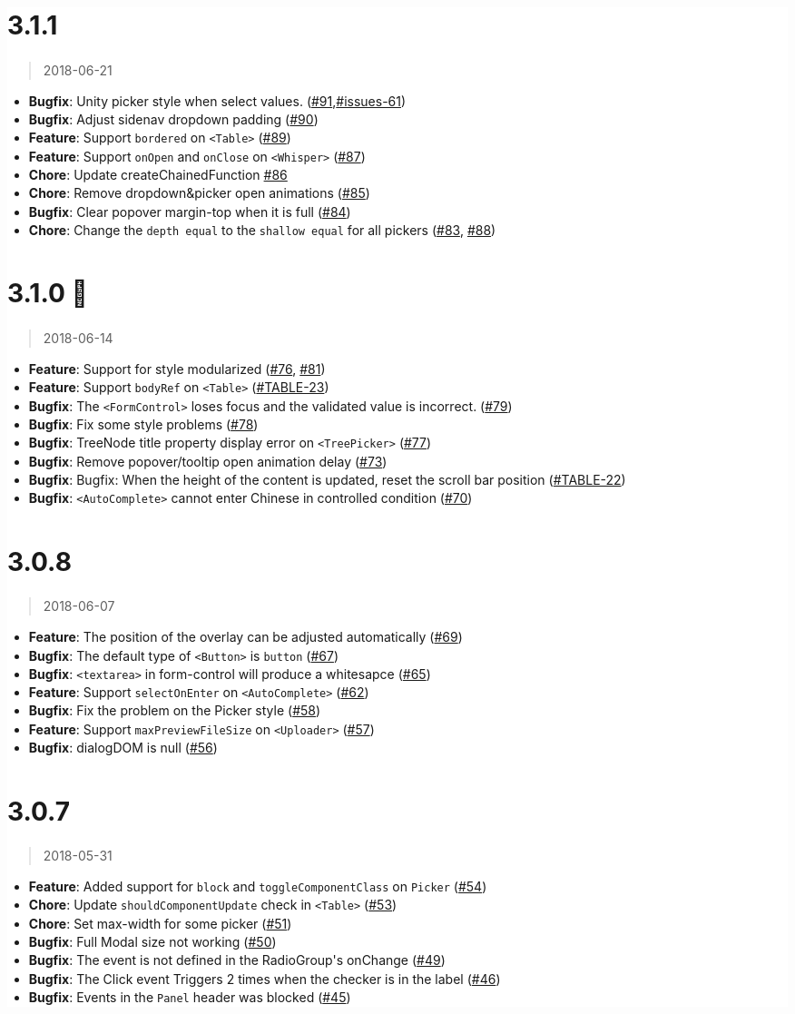 [#112]: https://github.com/rsuite/rsuite/pull/112
[#109]: https://github.com/rsuite/rsuite/pull/109
[#108]: https://github.com/rsuite/rsuite/pull/108
[#107]: https://github.com/rsuite/rsuite/pull/107
[#106]: https://github.com/rsuite/rsuite/pull/106
[#104]: https://github.com/rsuite/rsuite/pull/104
[#102]: https://github.com/rsuite/rsuite/pull/102
[#101]: https://github.com/rsuite/rsuite/pull/101
[#100]: https://github.com/rsuite/rsuite/pull/100
[#99]: https://github.com/rsuite/rsuite/pull/99
[#96]: https://github.com/rsuite/rsuite/pull/96
[#95]: https://github.com/rsuite/rsuite/pull/96
[#95]: https://github.com/rsuite/rsuite/pull/95
[#94]: https://github.com/rsuite/rsuite/pull/94
[#93]: https://github.com/rsuite/rsuite/pull/93
[#92]: https://github.com/rsuite/rsuite/pull/92
[#table-27]: https://github.com/rsuite/rsuite-table/pull/27
[#table-26]: https://github.com/rsuite/rsuite-table/pull/26
[#table-25]: https://github.com/rsuite/rsuite-table/pull/25
[#table-24]: https://github.com/rsuite/rsuite-table/pull/24

# 3.1.1

> 2018-06-21

* **Bugfix**: Unity picker style when select values. ([#91],[#issues-61])
* **Bugfix**: Adjust sidenav dropdown padding ([#90])
* **Feature**: Support `bordered` on `<Table>` ([#89])
* **Feature**: Support `onOpen` and `onClose` on `<Whisper>` ([#87])
* **Chore**: Update createChainedFunction [#86]
* **Chore**: Remove dropdown&picker open animations ([#85])
* **Bugfix**: Clear popover margin-top when it is full ([#84])
* **Chore**: Change the `depth equal` to the `shallow equal` for all pickers ([#83], [#88])

[#91]: https://github.com/rsuite/rsuite/pull/91
[#90]: https://github.com/rsuite/rsuite/pull/90
[#89]: https://github.com/rsuite/rsuite/pull/89
[#88]: https://github.com/rsuite/rsuite/pull/88
[#87]: https://github.com/rsuite/rsuite/pull/87
[#86]: https://github.com/rsuite/rsuite/pull/86
[#85]: https://github.com/rsuite/rsuite/pull/85
[#84]: https://github.com/rsuite/rsuite/pull/84
[#83]: https://github.com/rsuite/rsuite/pull/83
[#issues-61]: https://github.com/rsuite/rsuite/issues/61

# 3.1.0 🎉

> 2018-06-14

* **Feature**: Support for style modularized ([#76], [#81])
* **Feature**: Support `bodyRef` on `<Table>` ([#TABLE-23])
* **Bugfix**: The `<FormControl>` loses focus and the validated value is incorrect. ([#79])
* **Bugfix**: Fix some style problems ([#78])
* **Bugfix**: TreeNode title property display error on `<TreePicker>` ([#77])
* **Bugfix**: Remove popover/tooltip open animation delay ([#73])
* **Bugfix**: Bugfix: When the height of the content is updated, reset the scroll bar position ([#TABLE-22])
* **Bugfix**: `<AutoComplete>` cannot enter Chinese in controlled condition ([#70])

[#81]: https://github.com/rsuite/rsuite/pull/81
[#79]: https://github.com/rsuite/rsuite/pull/79
[#78]: https://github.com/rsuite/rsuite/pull/78
[#77]: https://github.com/rsuite/rsuite/pull/77
[#76]: https://github.com/rsuite/rsuite/pull/76
[#73]: https://github.com/rsuite/rsuite/pull/73
[#70]: https://github.com/rsuite/rsuite/pull/70
[#table-22]: https://github.com/rsuite/rsuite-table/pull/22
[#table-23]: https://github.com/rsuite/rsuite-table/pull/23

# 3.0.8

> 2018-06-07

* **Feature**: The position of the overlay can be adjusted automatically ([#69])
* **Bugfix**: The default type of `<Button>` is `button` ([#67])
* **Bugfix**: `<textarea>` in form-control will produce a whitesapce ([#65])
* **Feature**: Support `selectOnEnter` on `<AutoComplete>` ([#62])
* **Bugfix**: Fix the problem on the Picker style ([#58])
* **Feature**: Support `maxPreviewFileSize` on `<Uploader>` ([#57])
* **Bugfix**: dialogDOM is null ([#56])

[#69]: https://github.com/rsuite/rsuite/pull/69
[#67]: https://github.com/rsuite/rsuite/pull/67
[#65]: https://github.com/rsuite/rsuite/pull/65
[#62]: https://github.com/rsuite/rsuite/pull/62
[#58]: https://github.com/rsuite/rsuite/pull/58
[#57]: https://github.com/rsuite/rsuite/pull/57
[#56]: https://github.com/rsuite/rsuite/pull/56

# 3.0.7

> 2018-05-31

* **Feature**: Added support for `block` and `toggleComponentClass` on `Picker` ([#54])
* **Chore**: Update `shouldComponentUpdate` check in `<Table>` ([#53])
* **Chore**: Set max-width for some picker ([#51])
* **Bugfix**: Full Modal size not working ([#50])
* **Bugfix**: The event is not defined in the RadioGroup's onChange ([#49])
* **Bugfix**: The Click event Triggers 2 times when the checker is in the label ([#46])
* **Bugfix**: Events in the `Panel` header was blocked ([#45])


[#483]: https://github.com/rsuite/rsuite/pull/483
[#482]: https://github.com/rsuite/rsuite/pull/482
[#480]: https://github.com/rsuite/rsuite/pull/480
[#479]: https://github.com/rsuite/rsuite/pull/479
[#478]: https://github.com/rsuite/rsuite/pull/478
[#table-85]: https://github.com/rsuite/rsuite-table/pull/85
[#476]: https://github.com/rsuite/rsuite/pull/476
[#475]: https://github.com/rsuite/rsuite/pull/475
[#472]: https://github.com/rsuite/rsuite/pull/472
[#471]: https://github.com/rsuite/rsuite/pull/471
[#470]: https://github.com/rsuite/rsuite/pull/470
[#469]: https://github.com/rsuite/rsuite/pull/469
[#468]: https://github.com/rsuite/rsuite/pull/468
[#467]: https://github.com/rsuite/rsuite/pull/467
[#467]: https://github.com/rsuite/rsuite/pull/467
[#464]: https://github.com/rsuite/rsuite/pull/464
[#463]: https://github.com/rsuite/rsuite/pull/463
[#462]: https://github.com/rsuite/rsuite/pull/462
[#460]: https://github.com/rsuite/rsuite/pull/460
[#459]: https://github.com/rsuite/rsuite/pull/459
[#458]: https://github.com/rsuite/rsuite/pull/458
[#456]: https://github.com/rsuite/rsuite/pull/446
[#schema-10]: https://github.com/rsuite/schema-typed/pull/10
[#446]: https://github.com/rsuite/rsuite/pull/446
[#445]: https://github.com/rsuite/rsuite/pull/445
[#444]: https://github.com/rsuite/rsuite/pull/444
[#441]: https://github.com/rsuite/rsuite/pull/441
[#440]: https://github.com/rsuite/rsuite/pull/440
[#439]: https://github.com/rsuite/rsuite/pull/439
[#436]: https://github.com/rsuite/rsuite/pull/436
[#435]: https://github.com/rsuite/rsuite/pull/435
[#table-78]: https://github.com/rsuite/rsuite-table/pull/78
[#table-76]: https://github.com/rsuite/rsuite-table/pull/76
[#5093566007214080]: https://www.chromestatus.com/features/5093566007214080
[#6662647093133312]: https://www.chromestatus.com/features/6662647093133312
[#431]: https://github.com/rsuite/rsuite/pull/431
[#428]: https://github.com/rsuite/rsuite/pull/429
[#table-75]: https://github.com/rsuite/rsuite-table/pull/75
[#426]: https://github.com/rsuite/rsuite/pull/426
[#425]: https://github.com/rsuite/rsuite/pull/425
[#table-70]: https://github.com/rsuite/rsuite-table/pull/70
[#table-73]: https://github.com/rsuite/rsuite-table/pull/73
[#table-74]: https://github.com/rsuite/rsuite-table/pull/74
[#422]: https://github.com/rsuite/rsuite/pull/422
[#419]: https://github.com/rsuite/rsuite/pull/419
[#416]: https://github.com/rsuite/rsuite/pull/416
[#415]: https://github.com/rsuite/rsuite/pull/415
[#table-67]: https://github.com/rsuite/rsuite-table/pull/67
[#413]: https://github.com/rsuite/rsuite/pull/413
[#412]: https://github.com/rsuite/rsuite/pull/412
[#411]: https://github.com/rsuite/rsuite/pull/411
[#410]: https://github.com/rsuite/rsuite/pull/410
[#409]: https://github.com/rsuite/rsuite/pull/409
[#408]: https://github.com/rsuite/rsuite/pull/408
[#table-64]: https://github.com/rsuite/rsuite-table/pull/64
[#table-62]: https://github.com/rsuite/rsuite-table/pull/62
[#407]: https://github.com/rsuite/rsuite/pull/407
[#406]: https://github.com/rsuite/rsuite/pull/406
[#405]: https://github.com/rsuite/rsuite/pull/405
[#403]: https://github.com/rsuite/rsuite/pull/403
[#402]: https://github.com/rsuite/rsuite/pull/402
[#401]: https://github.com/rsuite/rsuite/pull/401
[#400]: https://github.com/rsuite/rsuite/pull/400
[#399]: https://github.com/rsuite/rsuite/pull/399
[#398]: https://github.com/rsuite/rsuite/pull/398
[#394]: https://github.com/rsuite/rsuite/pull/394
[#393]: https://github.com/rsuite/rsuite/pull/393
[#391]: https://github.com/rsuite/rsuite/pull/391
[@rsuite/document-nav]: https://github.com/rsuite/document-nav
[#389]: https://github.com/rsuite/rsuite/pull/389
[#388]: https://github.com/rsuite/rsuite/pull/388
[#387]: https://github.com/rsuite/rsuite/pull/387
[#386]: https://github.com/rsuite/rsuite/pull/386
[#385]: https://github.com/rsuite/rsuite/pull/385
[#384]: https://github.com/rsuite/rsuite/pull/384
[#383]: https://github.com/rsuite/rsuite/pull/383
[#382]: https://github.com/rsuite/rsuite/pull/382
[#381]: https://github.com/rsuite/rsuite/pull/381
[#380]: https://github.com/rsuite/rsuite/pull/380
[#379]: https://github.com/rsuite/rsuite/pull/379
[#376]: https://github.com/rsuite/rsuite/pull/376
[#372]: https://github.com/rsuite/rsuite/pull/372
[#371]: https://github.com/rsuite/rsuite/pull/371
[#367]: https://github.com/rsuite/rsuite/pull/367
[#368]: https://github.com/rsuite/rsuite/pull/368
[#365]: https://github.com/rsuite/rsuite/pull/365
[#364]: https://github.com/rsuite/rsuite/pull/364
[#362]: https://github.com/rsuite/rsuite/pull/362
[#360]: https://github.com/rsuite/rsuite/pull/360
[#359]: https://github.com/rsuite/rsuite/pull/359
[#358]: https://github.com/rsuite/rsuite/pull/358
[#355]: https://github.com/rsuite/rsuite/pull/355
[#354]: https://github.com/rsuite/rsuite/pull/354
[#352]: https://github.com/rsuite/rsuite/pull/352
[#348]: https://github.com/rsuite/rsuite/pull/348
[#346]: https://github.com/rsuite/rsuite/pull/346
[#343]: https://github.com/rsuite/rsuite/pull/343
[#341]: https://github.com/rsuite/rsuite/pull/341
[#339]: https://github.com/rsuite/rsuite/pull/339
[#338]: https://github.com/rsuite/rsuite/pull/338
[#table-53]: https://github.com/rsuite/rsuite-table/pull/53
[#334]: https://github.com/rsuite/rsuite/pull/334
[#333]: https://github.com/rsuite/rsuite/pull/333
[#329]: https://github.com/rsuite/rsuite/pull/329
[#327]: https://github.com/rsuite/rsuite/pull/327
[#325]: https://github.com/rsuite/rsuite/pull/325
[#324]: https://github.com/rsuite/rsuite/pull/324
[#323]: https://github.com/rsuite/rsuite/pull/323
[#323]: https://github.com/rsuite/rsuite/pull/323
[#321]: https://github.com/rsuite/rsuite/pull/321
[#320]: https://github.com/rsuite/rsuite/pull/320
[#schema-9]: https://github.com/rsuite/schema-typed/pull/9
[#318]: https://github.com/rsuite/rsuite/pull/318
[#316]: https://github.com/rsuite/rsuite/pull/316
[#315]: https://github.com/rsuite/rsuite/pull/315
[#314]: https://github.com/rsuite/rsuite/pull/314
[#313]: https://github.com/rsuite/rsuite/pull/313
[#312]: https://github.com/rsuite/rsuite/pull/312
[#309]: https://github.com/rsuite/rsuite/pull/309
[#308]: https://github.com/rsuite/rsuite/pull/308
[#307]: https://github.com/rsuite/rsuite/pull/307
[#306]: https://github.com/rsuite/rsuite/pull/306
[#305]: https://github.com/rsuite/rsuite/pull/305
[#304]: https://github.com/rsuite/rsuite/pull/304
[#303]: https://github.com/rsuite/rsuite/pull/303
[#302]: https://github.com/rsuite/rsuite/pull/302
[#301]: https://github.com/rsuite/rsuite/pull/301
[#300]: https://github.com/rsuite/rsuite/pull/300
[#299]: https://github.com/rsuite/rsuite/pull/299
[#298]: https://github.com/rsuite/rsuite/pull/298
[#296]: https://github.com/rsuite/rsuite/pull/296
[#295]: https://github.com/rsuite/rsuite/pull/295
[#294]: https://github.com/rsuite/rsuite/pull/294
[#293]: https://github.com/rsuite/rsuite/pull/293
[#289]: https://github.com/rsuite/rsuite/pull/289
[#288]: https://github.com/rsuite/rsuite/pull/288
[#287]: https://github.com/rsuite/rsuite/pull/287
[#284]: https://github.com/rsuite/rsuite/pull/284
[#282]: https://github.com/rsuite/rsuite/pull/282
[#280]: https://github.com/rsuite/rsuite/pull/280
[#279]: https://github.com/rsuite/rsuite/pull/279
[#277]: https://github.com/rsuite/rsuite/pull/277
[#276]: https://github.com/rsuite/rsuite/pull/276
[#275]: https://github.com/rsuite/rsuite/pull/275
[#274]: https://github.com/rsuite/rsuite/pull/274
[#273]: https://github.com/rsuite/rsuite/pull/273
[#271]: https://github.com/rsuite/rsuite/pull/271
[#270]: https://github.com/rsuite/rsuite/pull/270
[#267]: https://github.com/rsuite/rsuite/pull/267
[#264]: https://github.com/rsuite/rsuite/pull/264
[#262]: https://github.com/rsuite/rsuite/pull/262
[#260]: https://github.com/rsuite/rsuite/pull/260
[#259]: https://github.com/rsuite/rsuite/pull/259
[#256]: https://github.com/rsuite/rsuite/pull/256
[#255]: https://github.com/rsuite/rsuite/pull/255
[#254]: https://github.com/rsuite/rsuite/pull/254
[#253]: https://github.com/rsuite/rsuite/pull/253
[#252]: https://github.com/rsuite/rsuite/pull/252
[#251]: https://github.com/rsuite/rsuite/pull/251
[#249]: https://github.com/rsuite/rsuite/pull/249
[#table-45]: https://github.com/rsuite/rsuite-table/pull/45
[#table-43]: https://github.com/rsuite/rsuite-table/pull/43
[#246]: https://github.com/rsuite/rsuite/pull/246
[#245]: https://github.com/rsuite/rsuite/pull/245
[#244]: https://github.com/rsuite/rsuite/pull/244
[#243]: https://github.com/rsuite/rsuite/pull/243
[#242]: https://github.com/rsuite/rsuite/pull/242
[#241]: https://github.com/rsuite/rsuite/pull/241
[#239]: https://github.com/rsuite/rsuite/pull/239
[#238]: https://github.com/rsuite/rsuite/pull/238
[#237]: https://github.com/rsuite/rsuite/pull/237
[#236]: https://github.com/rsuite/rsuite/pull/236
[#233]: https://github.com/rsuite/rsuite/pull/233
[#232]: https://github.com/rsuite/rsuite/pull/232
[#230]: https://github.com/rsuite/rsuite/pull/230
[#229]: https://github.com/rsuite/rsuite/pull/229
[#227]: https://github.com/rsuite/rsuite/pull/227
[#226]: https://github.com/rsuite/rsuite/pull/226
[#223]: https://github.com/rsuite/rsuite/pull/223
[#222]: https://github.com/rsuite/rsuite/pull/222
[#221]: https://github.com/rsuite/rsuite/pull/221
[#219]: https://github.com/rsuite/rsuite/pull/219
[#218]: https://github.com/rsuite/rsuite/pull/218
[#217]: https://github.com/rsuite/rsuite/pull/217
[#216]: https://github.com/rsuite/rsuite/pull/216
[#215]: https://github.com/rsuite/rsuite/pull/215
[#214]: https://github.com/rsuite/rsuite/pull/214
[#211]: https://github.com/rsuite/rsuite/pull/211
[#209]: https://github.com/rsuite/rsuite/pull/209
[#208]: https://github.com/rsuite/rsuite/pull/208
[#206]: https://github.com/rsuite/rsuite/pull/206
[#205]: https://github.com/rsuite/rsuite/pull/205
[#203]: https://github.com/rsuite/rsuite/pull/203
[#202]: https://github.com/rsuite/rsuite/pull/202
[#201]: https://github.com/rsuite/rsuite/pull/201
[#200]: https://github.com/rsuite/rsuite/pull/200
[#199]: https://github.com/rsuite/rsuite/pull/199
[#195]: https://github.com/rsuite/rsuite/pull/195
[#194]: https://github.com/rsuite/rsuite/pull/194
[#193]: https://github.com/rsuite/rsuite/pull/193
[#192]: https://github.com/rsuite/rsuite/pull/192
[#189]: https://github.com/rsuite/rsuite/pull/189
[#188]: https://github.com/rsuite/rsuite/pull/188
[#186]: https://github.com/rsuite/rsuite/pull/186
[#185]: https://github.com/rsuite/rsuite/pull/185
[#184]: https://github.com/rsuite/rsuite/pull/184
[#183]: https://github.com/rsuite/rsuite/pull/183
[#182]: https://github.com/rsuite/rsuite/pull/182
[#180]: https://github.com/rsuite/rsuite/pull/180
[#179]: https://github.com/rsuite/rsuite/pull/179
[#178]: https://github.com/rsuite/rsuite/pull/178
[#177]: https://github.com/rsuite/rsuite/pull/177
[#176]: https://github.com/rsuite/rsuite/pull/176
[#174]: https://github.com/rsuite/rsuite/pull/174
[#172]: https://github.com/rsuite/rsuite/pull/172
[#170]: https://github.com/rsuite/rsuite/pull/170
[#169]: https://github.com/rsuite/rsuite/pull/169
[#167]: https://github.com/rsuite/rsuite/pull/167
[#table-37]: https://github.com/rsuite/rsuite-table/pull/37
[#table-36]: https://github.com/rsuite/rsuite-table/pull/36
[#flow-typed-2547]: https://github.com/flow-typed/flow-typed/pull/2547
[#164]: https://github.com/rsuite/rsuite/pull/164
[#161]: https://github.com/rsuite/rsuite/pull/161
[#159]: https://github.com/rsuite/rsuite/pull/159
[#158]: https://github.com/rsuite/rsuite/pull/158
[#157]: https://github.com/rsuite/rsuite/pull/157
[#156]: https://github.com/rsuite/rsuite/pull/156
[#155]: https://github.com/rsuite/rsuite/pull/155
[#154]: https://github.com/rsuite/rsuite/pull/154
[#151]: https://github.com/rsuite/rsuite/pull/151
[#150]: https://github.com/rsuite/rsuite/pull/150
[#149]: https://github.com/rsuite/rsuite/pull/149
[#148]: https://github.com/rsuite/rsuite/pull/148
[#146]: https://github.com/rsuite/rsuite/pull/146
[#145]: https://github.com/rsuite/rsuite/pull/145
[#144]: https://github.com/rsuite/rsuite/pull/144
[#143]: https://github.com/rsuite/rsuite/pull/143
[#142]: https://github.com/rsuite/rsuite/pull/142
[#140]: https://github.com/rsuite/rsuite/pull/140
[#139]: https://github.com/rsuite/rsuite/pull/139
[#138]: https://github.com/rsuite/rsuite/pull/138
[#table-33]: https://github.com/rsuite/rsuite-table/pull/33
[#137]: https://github.com/rsuite/rsuite/pull/137
[#136]: https://github.com/rsuite/rsuite/pull/136
[#135]: https://github.com/rsuite/rsuite/pull/135
[#134]: https://github.com/rsuite/rsuite/pull/134
[#133]: https://github.com/rsuite/rsuite/pull/133
[#129]: https://github.com/rsuite/rsuite/pull/129
[#128]: https://github.com/rsuite/rsuite/pull/128
[#125]: https://github.com/rsuite/rsuite/pull/125
[#124]: https://github.com/rsuite/rsuite/pull/124
[#121]: https://github.com/rsuite/rsuite/pull/121
[#120]: https://github.com/rsuite/rsuite/pull/120
[#119]: https://github.com/rsuite/rsuite/pull/119
[#117]: https://github.com/rsuite/rsuite/pull/117
[#table-30]: https://github.com/rsuite/rsuite-table/pull/30
[#table-29]: https://github.com/rsuite/rsuite-table/pull/29
[#table-28]: https://github.com/rsuite/rsuite-table/pull/28
[#54]: https://github.com/rsuite/rsuite/pull/54
[#53]: https://github.com/rsuite/rsuite/pull/53
[#51]: https://github.com/rsuite/rsuite/pull/51
[#50]: https://github.com/rsuite/rsuite/pull/50
[#49]: https://github.com/rsuite/rsuite/pull/49
[#46]: https://github.com/rsuite/rsuite/pull/46
[#45]: https://github.com/rsuite/rsuite/pull/45
[#43]: https://github.com/rsuite/rsuite/pull/43
[#42]: https://github.com/rsuite/rsuite/pull/42
[#36]: https://github.com/rsuite/rsuite/pull/36
[#34]: https://github.com/rsuite/rsuite/pull/34
[#33]: https://github.com/rsuite/rsuite/pull/33
[#32]: https://github.com/rsuite/rsuite/pull/32
[#31]: https://github.com/rsuite/rsuite/pull/31
[#30]: https://github.com/rsuite/rsuite/pull/30
[#rsuite-schema-3]: https://github.com/rsuite/rsuite-schema/pull/3
[#20]: https://github.com/rsuite/rsuite/pull/20
[#21]: https://github.com/rsuite/rsuite/pull/21
[#22]: https://github.com/rsuite/rsuite/pull/22
[#23]: https://github.com/rsuite/rsuite/pull/23
[#24]: https://github.com/rsuite/rsuite/pull/24
[#25]: https://github.com/rsuite/rsuite/pull/25